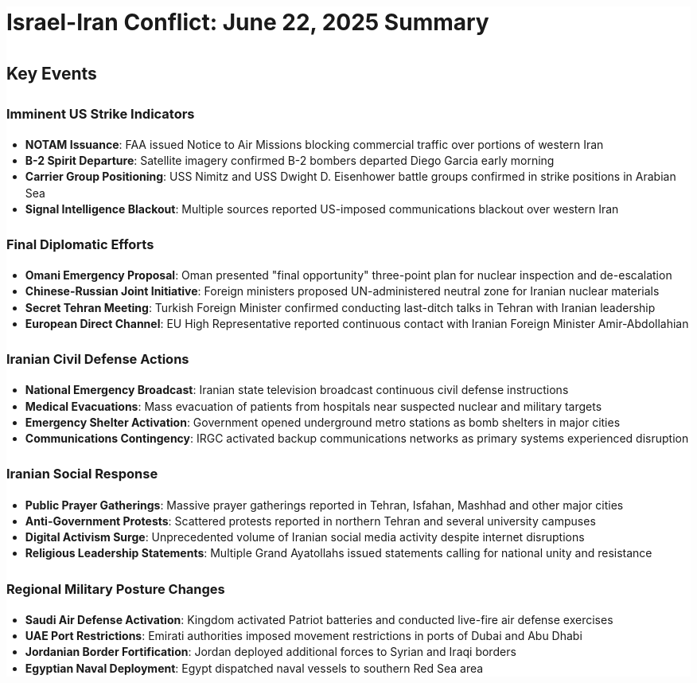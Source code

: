# Israel-Iran Conflict: June 22, 2025 Summary

## Key Events

### Imminent US Strike Indicators
- **NOTAM Issuance**: FAA issued Notice to Air Missions blocking commercial traffic over portions of western Iran
- **B-2 Spirit Departure**: Satellite imagery confirmed B-2 bombers departed Diego Garcia early morning
- **Carrier Group Positioning**: USS Nimitz and USS Dwight D. Eisenhower battle groups confirmed in strike positions in Arabian Sea
- **Signal Intelligence Blackout**: Multiple sources reported US-imposed communications blackout over western Iran

### Final Diplomatic Efforts
- **Omani Emergency Proposal**: Oman presented "final opportunity" three-point plan for nuclear inspection and de-escalation
- **Chinese-Russian Joint Initiative**: Foreign ministers proposed UN-administered neutral zone for Iranian nuclear materials
- **Secret Tehran Meeting**: Turkish Foreign Minister confirmed conducting last-ditch talks in Tehran with Iranian leadership
- **European Direct Channel**: EU High Representative reported continuous contact with Iranian Foreign Minister Amir-Abdollahian

### Iranian Civil Defense Actions
- **National Emergency Broadcast**: Iranian state television broadcast continuous civil defense instructions 
- **Medical Evacuations**: Mass evacuation of patients from hospitals near suspected nuclear and military targets
- **Emergency Shelter Activation**: Government opened underground metro stations as bomb shelters in major cities
- **Communications Contingency**: IRGC activated backup communications networks as primary systems experienced disruption

### Iranian Social Response
- **Public Prayer Gatherings**: Massive prayer gatherings reported in Tehran, Isfahan, Mashhad and other major cities
- **Anti-Government Protests**: Scattered protests reported in northern Tehran and several university campuses
- **Digital Activism Surge**: Unprecedented volume of Iranian social media activity despite internet disruptions
- **Religious Leadership Statements**: Multiple Grand Ayatollahs issued statements calling for national unity and resistance

### Regional Military Posture Changes
- **Saudi Air Defense Activation**: Kingdom activated Patriot batteries and conducted live-fire air defense exercises
- **UAE Port Restrictions**: Emirati authorities imposed movement restrictions in ports of Dubai and Abu Dhabi
- **Jordanian Border Fortification**: Jordan deployed additional forces to Syrian and Iraqi borders
- **Egyptian Naval Deployment**: Egypt dispatched naval vessels to southern Red Sea area
